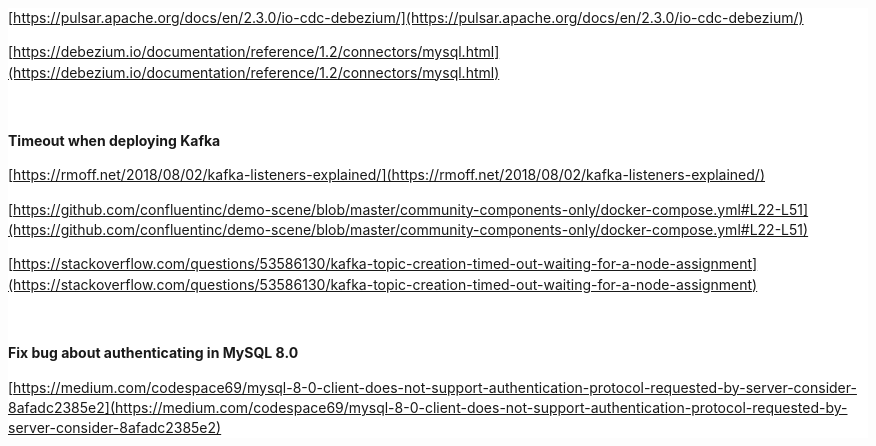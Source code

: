 [https://pulsar.apache.org/docs/en/2.3.0/io-cdc-debezium/](https://pulsar.apache.org/docs/en/2.3.0/io-cdc-debezium/)

[https://debezium.io/documentation/reference/1.2/connectors/mysql.html](https://debezium.io/documentation/reference/1.2/connectors/mysql.html)

<br>

**Timeout when deploying Kafka**

[https://rmoff.net/2018/08/02/kafka-listeners-explained/](https://rmoff.net/2018/08/02/kafka-listeners-explained/)

[https://github.com/confluentinc/demo-scene/blob/master/community-components-only/docker-compose.yml#L22-L51](https://github.com/confluentinc/demo-scene/blob/master/community-components-only/docker-compose.yml#L22-L51)

[https://stackoverflow.com/questions/53586130/kafka-topic-creation-timed-out-waiting-for-a-node-assignment](https://stackoverflow.com/questions/53586130/kafka-topic-creation-timed-out-waiting-for-a-node-assignment)

<br>

**Fix bug about authenticating in MySQL 8.0**

[https://medium.com/codespace69/mysql-8-0-client-does-not-support-authentication-protocol-requested-by-server-consider-8afadc2385e2](https://medium.com/codespace69/mysql-8-0-client-does-not-support-authentication-protocol-requested-by-server-consider-8afadc2385e2)
